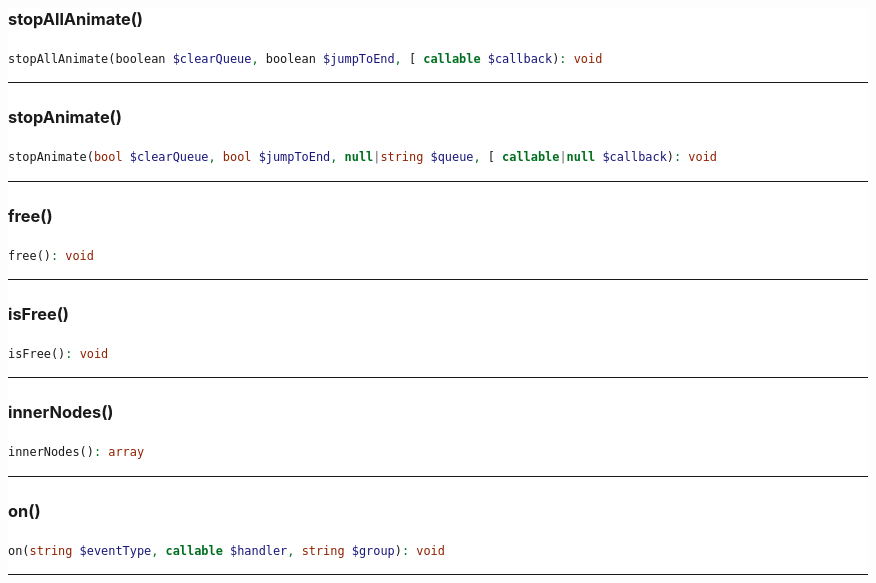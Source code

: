 
<a name="method-stopallanimate"></a>

### stopAllAnimate()
```php
stopAllAnimate(boolean $clearQueue, boolean $jumpToEnd, [ callable $callback): void
```

---

<a name="method-stopanimate"></a>

### stopAnimate()
```php
stopAnimate(bool $clearQueue, bool $jumpToEnd, null|string $queue, [ callable|null $callback): void
```

---

<a name="method-free"></a>

### free()
```php
free(): void
```

---

<a name="method-isfree"></a>

### isFree()
```php
isFree(): void
```

---

<a name="method-innernodes"></a>

### innerNodes()
```php
innerNodes(): array
```

---

<a name="method-on"></a>

### on()
```php
on(string $eventType, callable $handler, string $group): void
```

---

<a name="method-addeventlink"></a>
